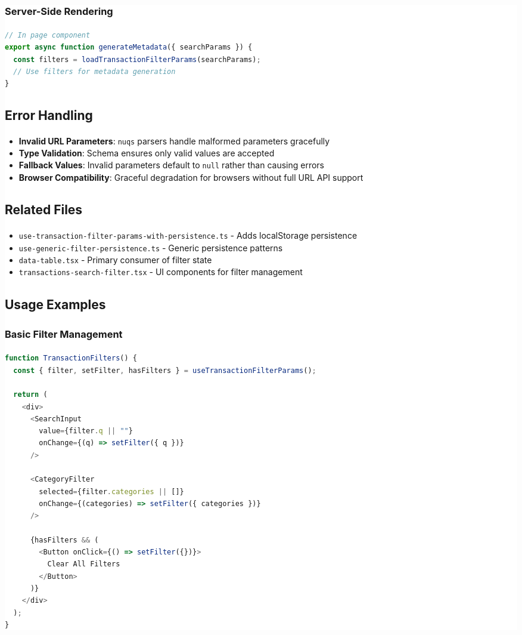### Server-Side Rendering

```typescript
// In page component
export async function generateMetadata({ searchParams }) {
  const filters = loadTransactionFilterParams(searchParams);
  // Use filters for metadata generation
}
```

## Error Handling

- **Invalid URL Parameters**: `nuqs` parsers handle malformed parameters gracefully
- **Type Validation**: Schema ensures only valid values are accepted
- **Fallback Values**: Invalid parameters default to `null` rather than causing errors
- **Browser Compatibility**: Graceful degradation for browsers without full URL API support

## Related Files

- `use-transaction-filter-params-with-persistence.ts` - Adds localStorage persistence
- `use-generic-filter-persistence.ts` - Generic persistence patterns
- `data-table.tsx` - Primary consumer of filter state
- `transactions-search-filter.tsx` - UI components for filter management

## Usage Examples

### Basic Filter Management

```typescript
function TransactionFilters() {
  const { filter, setFilter, hasFilters } = useTransactionFilterParams();

  return (
    <div>
      <SearchInput
        value={filter.q || ""}
        onChange={(q) => setFilter({ q })}
      />

      <CategoryFilter
        selected={filter.categories || []}
        onChange={(categories) => setFilter({ categories })}
      />

      {hasFilters && (
        <Button onClick={() => setFilter({})}>
          Clear All Filters
        </Button>
      )}
    </div>
  );
}
```
